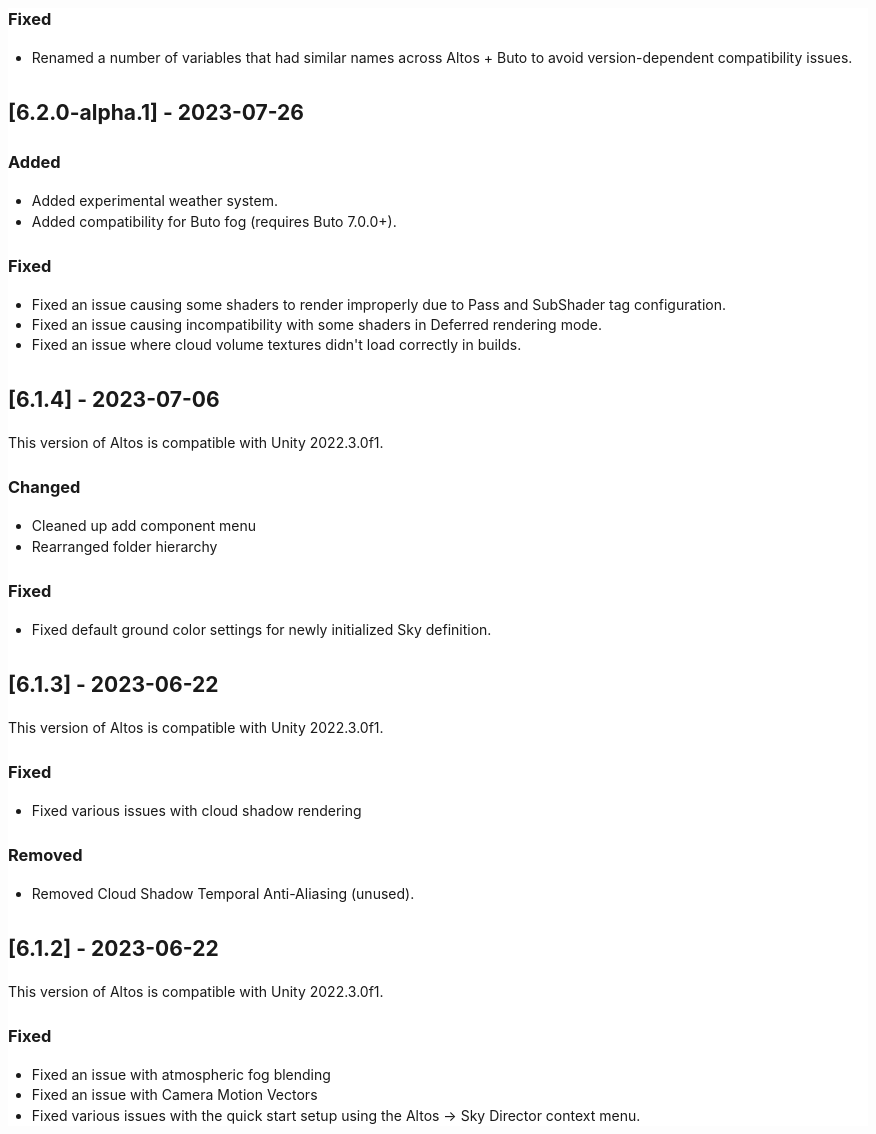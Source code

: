 ### Fixed

- Renamed a number of variables that had similar names across Altos + Buto to avoid version-dependent compatibility issues.

## [6.2.0-alpha.1] - 2023-07-26

### Added

- Added experimental weather system.
- Added compatibility for Buto fog (requires Buto 7.0.0+).

### Fixed

- Fixed an issue causing some shaders to render improperly due to Pass and SubShader tag configuration.
- Fixed an issue causing incompatibility with some shaders in Deferred rendering mode.
- Fixed an issue where cloud volume textures didn't load correctly in builds.

## [6.1.4] - 2023-07-06

This version of Altos is compatible with Unity 2022.3.0f1.

### Changed

- Cleaned up add component menu
- Rearranged folder hierarchy

### Fixed

- Fixed default ground color settings for newly initialized Sky definition.

## [6.1.3] - 2023-06-22

This version of Altos is compatible with Unity 2022.3.0f1.

### Fixed

- Fixed various issues with cloud shadow rendering

### Removed

- Removed Cloud Shadow Temporal Anti-Aliasing (unused).

## [6.1.2] - 2023-06-22

This version of Altos is compatible with Unity 2022.3.0f1.

### Fixed

- Fixed an issue with atmospheric fog blending
- Fixed an issue with Camera Motion Vectors
- Fixed various issues with the quick start setup using the Altos -> Sky Director context menu.
